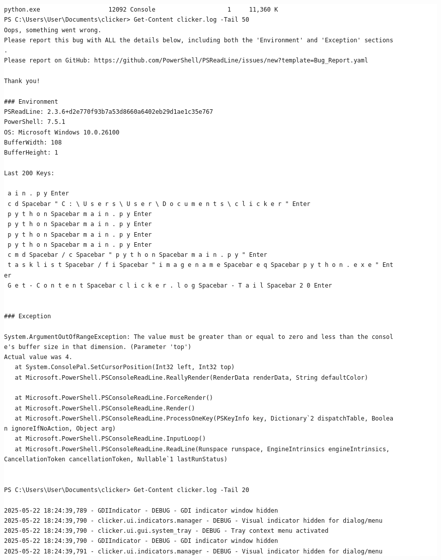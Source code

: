 ```
python.exe                   12092 Console                    1     11,360 K
PS C:\Users\User\Documents\clicker> Get-Content clicker.log -Tail 50
Oops, something went wrong.
Please report this bug with ALL the details below, including both the 'Environment' and 'Exception' sections
.
Please report on GitHub: https://github.com/PowerShell/PSReadLine/issues/new?template=Bug_Report.yaml

Thank you!

### Environment
PSReadLine: 2.3.6+d2e770f93b7a53d8660a6402eb29d1ae1c35e767
PowerShell: 7.5.1
OS: Microsoft Windows 10.0.26100
BufferWidth: 108
BufferHeight: 1

Last 200 Keys:

 a i n . p y Enter
 c d Spacebar " C : \ U s e r s \ U s e r \ D o c u m e n t s \ c l i c k e r " Enter
 p y t h o n Spacebar m a i n . p y Enter
 p y t h o n Spacebar m a i n . p y Enter
 p y t h o n Spacebar m a i n . p y Enter
 p y t h o n Spacebar m a i n . p y Enter
 c m d Spacebar / c Spacebar " p y t h o n Spacebar m a i n . p y " Enter
 t a s k l i s t Spacebar / f i Spacebar " i m a g e n a m e Spacebar e q Spacebar p y t h o n . e x e " Ent
er
 G e t - C o n t e n t Spacebar c l i c k e r . l o g Spacebar - T a i l Spacebar 2 0 Enter


### Exception

System.ArgumentOutOfRangeException: The value must be greater than or equal to zero and less than the consol
e's buffer size in that dimension. (Parameter 'top')
Actual value was 4.
   at System.ConsolePal.SetCursorPosition(Int32 left, Int32 top)
   at Microsoft.PowerShell.PSConsoleReadLine.ReallyRender(RenderData renderData, String defaultColor)

   at Microsoft.PowerShell.PSConsoleReadLine.ForceRender()
   at Microsoft.PowerShell.PSConsoleReadLine.Render()
   at Microsoft.PowerShell.PSConsoleReadLine.ProcessOneKey(PSKeyInfo key, Dictionary`2 dispatchTable, Boolea
n ignoreIfNoAction, Object arg)
   at Microsoft.PowerShell.PSConsoleReadLine.InputLoop()
   at Microsoft.PowerShell.PSConsoleReadLine.ReadLine(Runspace runspace, EngineIntrinsics engineIntrinsics, 
CancellationToken cancellationToken, Nullable`1 lastRunStatus)


PS C:\Users\User\Documents\clicker> Get-Content clicker.log -Tail 20

2025-05-22 18:24:39,789 - GDIIndicator - DEBUG - GDI indicator window hidden
2025-05-22 18:24:39,790 - clicker.ui.indicators.manager - DEBUG - Visual indicator hidden for dialog/menu
2025-05-22 18:24:39,790 - clicker.ui.gui.system_tray - DEBUG - Tray context menu activated
2025-05-22 18:24:39,790 - GDIIndicator - DEBUG - GDI indicator window hidden
2025-05-22 18:24:39,791 - clicker.ui.indicators.manager - DEBUG - Visual indicator hidden for dialog/menu
```